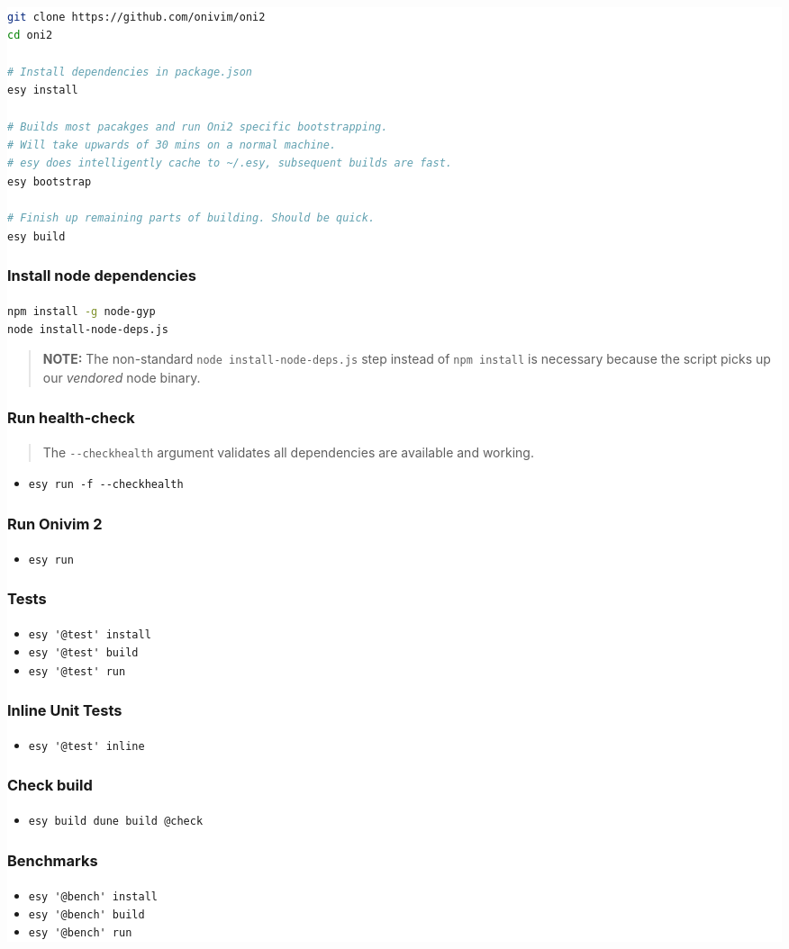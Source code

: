 ```sh
git clone https://github.com/onivim/oni2
cd oni2

# Install dependencies in package.json
esy install

# Builds most pacakges and run Oni2 specific bootstrapping.
# Will take upwards of 30 mins on a normal machine.
# esy does intelligently cache to ~/.esy, subsequent builds are fast.
esy bootstrap

# Finish up remaining parts of building. Should be quick.
esy build
```

### Install node dependencies

```sh
npm install -g node-gyp
node install-node-deps.js
```

> __NOTE:__ The non-standard `node install-node-deps.js` step instead of `npm install` is necessary because the script picks up our _vendored_ node binary.

### Run health-check

> The `--checkhealth` argument validates all dependencies are available and working.

- `esy run -f --checkhealth`


### Run Onivim 2

- `esy run`

### Tests

- `esy '@test' install`
- `esy '@test' build`
- `esy '@test' run`

### Inline Unit Tests

- `esy '@test' inline`

### Check build

- `esy build dune build @check`

### Benchmarks

- `esy '@bench' install`
- `esy '@bench' build`
- `esy '@bench' run`
